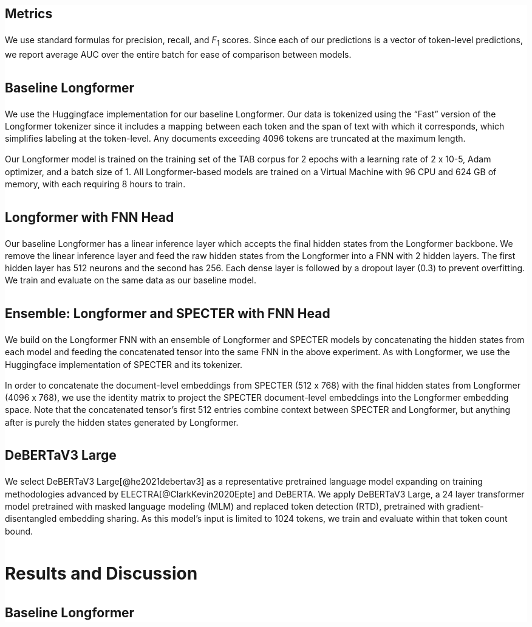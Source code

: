 
## Metrics

We use standard formulas for precision, recall, and $F_{1}$ scores. Since each of our predictions is a vector of token-level predictions, we report average AUC over the entire batch for ease of comparison between models.

## Baseline Longformer

We use the Huggingface implementation for our baseline Longformer. Our data is tokenized using the “Fast” version of the Longformer tokenizer since it includes a mapping between each token and the span of text with which it corresponds, which simplifies labeling at the token-level. Any documents exceeding 4096 tokens are truncated at the maximum length.

Our Longformer model is trained on the training set of the TAB corpus for 2 epochs with a learning rate of 2 x 10-5, Adam optimizer, and a batch size of 1. All Longformer-based models are trained on a Virtual Machine with 96 CPU and 624 GB of memory, with each requiring 8 hours to train.

## Longformer with FNN Head

Our baseline Longformer has a linear inference layer which accepts the final hidden states from the Longformer backbone. We remove the linear inference layer and feed the raw hidden states from the Longformer into a FNN with 2 hidden layers. The first hidden layer has 512 neurons and the second has 256. Each dense layer is followed by a dropout layer (0.3) to prevent overfitting.  We train and evaluate on the same data as our baseline model.

## Ensemble: Longformer and SPECTER with FNN Head

We build on the Longformer FNN with an ensemble of Longformer and SPECTER models by concatenating the hidden states from each model and feeding the concatenated tensor into the same FNN in the above experiment. As with Longformer, we use the Huggingface implementation of SPECTER and its tokenizer.

In order to concatenate the document-level embeddings from SPECTER (512 x 768) with the final hidden states from Longformer (4096 x 768), we use the identity matrix to project the SPECTER document-level embeddings into the Longformer embedding space. Note that the concatenated tensor’s first 512 entries combine context between SPECTER and Longformer, but anything after is purely the hidden states generated by Longformer.

## DeBERTaV3 Large

We select DeBERTaV3 Large[@he2021debertav3] as a representative pretrained language model expanding on training methodologies advanced by ELECTRA[@ClarkKevin2020Epte] and DeBERTA. We apply DeBERTaV3 Large, a 24 layer transformer model pretrained with masked language modeling (MLM) and replaced token detection (RTD), pretrained with gradient-disentangled embedding sharing. As this model’s input is limited to 1024 tokens, we train and evaluate within that token count bound.

# Results and Discussion

## Baseline Longformer

